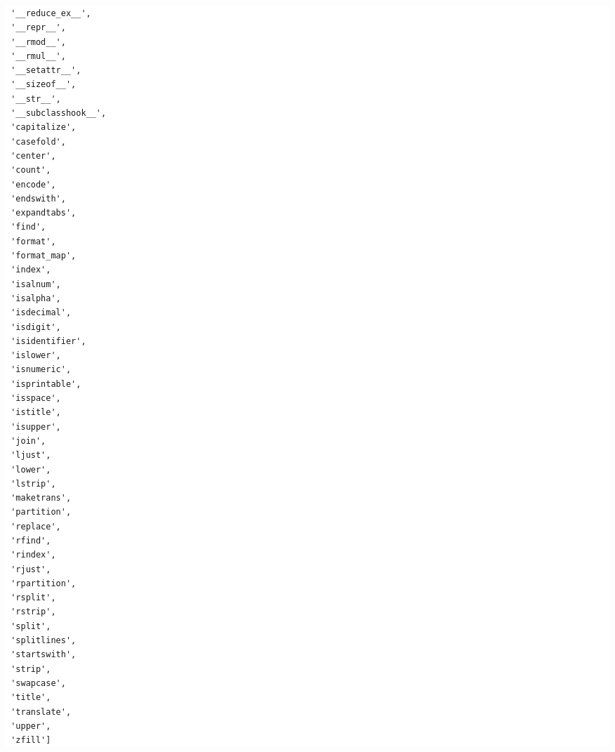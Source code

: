 ```
 '__reduce_ex__',
 '__repr__',
 '__rmod__',
 '__rmul__',
 '__setattr__',
 '__sizeof__',
 '__str__',
 '__subclasshook__',
 'capitalize',
 'casefold',
 'center',
 'count',
 'encode',
 'endswith',
 'expandtabs',
 'find',
 'format',
 'format_map',
 'index',
 'isalnum',
 'isalpha',
 'isdecimal',
 'isdigit',
 'isidentifier',
 'islower',
 'isnumeric',
 'isprintable',
 'isspace',
 'istitle',
 'isupper',
 'join',
 'ljust',
 'lower',
 'lstrip',
 'maketrans',
 'partition',
 'replace',
 'rfind',
 'rindex',
 'rjust',
 'rpartition',
 'rsplit',
 'rstrip',
 'split',
 'splitlines',
 'startswith',
 'strip',
 'swapcase',
 'title',
 'translate',
 'upper',
 'zfill']
```
